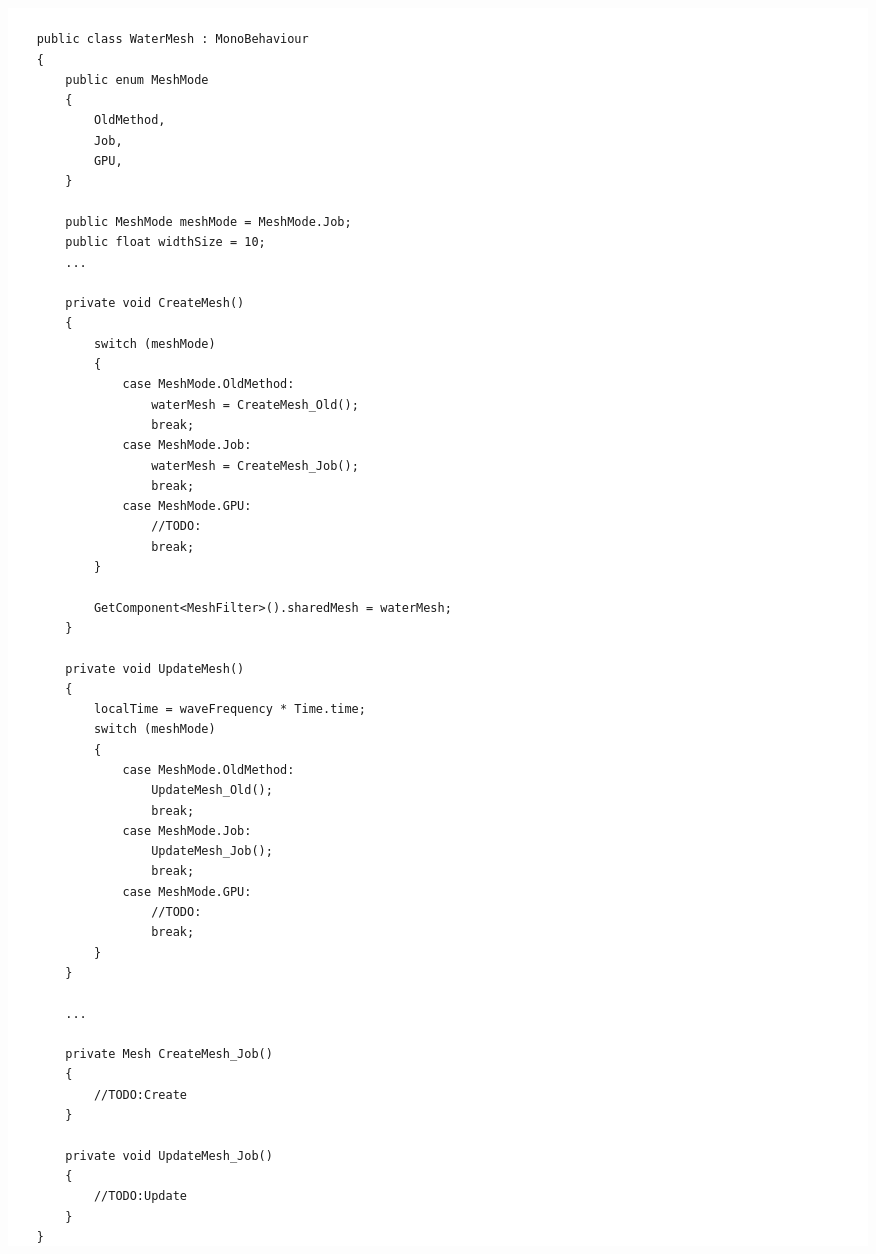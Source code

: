 ```CSharp

	public class WaterMesh : MonoBehaviour
	{
		public enum MeshMode
		{
			OldMethod,
			Job,
			GPU,
		}

		public MeshMode meshMode = MeshMode.Job;
		public float widthSize = 10;
		...

		private void CreateMesh()
		{
			switch (meshMode)
			{
				case MeshMode.OldMethod:
					waterMesh = CreateMesh_Old();
					break;
				case MeshMode.Job:
					waterMesh = CreateMesh_Job();
					break;
				case MeshMode.GPU:
					//TODO:
					break;
			}

			GetComponent<MeshFilter>().sharedMesh = waterMesh;
		}

		private void UpdateMesh()
		{
			localTime = waveFrequency * Time.time;
			switch (meshMode)
			{
				case MeshMode.OldMethod:
					UpdateMesh_Old();
					break;
				case MeshMode.Job:
					UpdateMesh_Job();
					break;
				case MeshMode.GPU:
					//TODO:
					break;
			}
		}

		...

		private Mesh CreateMesh_Job()
		{
			//TODO:Create
		}

		private void UpdateMesh_Job()
		{
			//TODO:Update
		}
	}

```